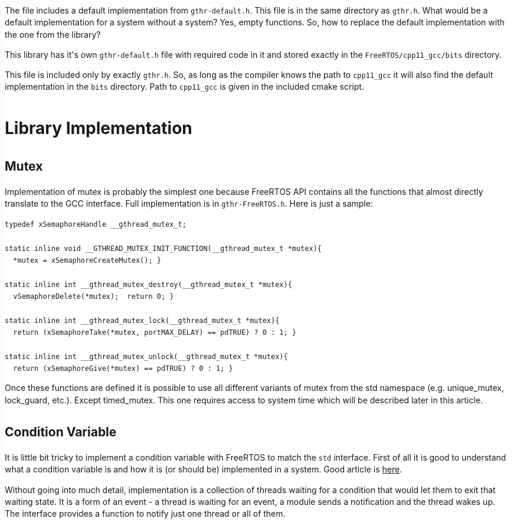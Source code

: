 The file includes a default implementation from `gthr-default.h`. This file 
is in the same directory as `gthr.h`. What would be a default implementation 
for a system without a system? Yes, empty functions. So, how to replace 
the default implementation with the one from the library? 

This library has it's own `gthr-default.h` file with required code in it
and stored exactly in the `FreeRTOS/cpp11_gcc/bits` directory.

This file is included only by exactly `gthr.h`. So, as long as the compiler 
knows the path to `cpp11_gcc` it will also find the default implementation
in the `bits` directory. Path to `cpp11_gcc` is given in the included cmake
script.

# Library Implementation
## Mutex

Implementation of mutex is probably the simplest one because FreeRTOS API
contains all the functions that almost directly translate to the GCC interface.
Full implementation is in `gthr-FreeRTOS.h`. Here is just a sample:

```
typedef xSemaphoreHandle __gthread_mutex_t;

static inline void __GTHREAD_MUTEX_INIT_FUNCTION(__gthread_mutex_t *mutex){
  *mutex = xSemaphoreCreateMutex(); }

static inline int __gthread_mutex_destroy(__gthread_mutex_t *mutex){
  vSemaphoreDelete(*mutex);  return 0; }

static inline int __gthread_mutex_lock(__gthread_mutex_t *mutex){
  return (xSemaphoreTake(*mutex, portMAX_DELAY) == pdTRUE) ? 0 : 1; }

static inline int __gthread_mutex_unlock(__gthread_mutex_t *mutex){
  return (xSemaphoreGive(*mutex) == pdTRUE) ? 0 : 1; }
```

Once these functions are defined it is possible to use all different variants
of mutex from the std namespace (e.g. unique_mutex, lock_guard, 
etc.). Except timed_mutex. This one requires access to system time which will
be described later in this article.

## Condition Variable

It is little bit tricky to implement a condition variable with FreeRTOS
to match the `std` interface. First of all it is good to understand what a
condition variable is and how it is (or should be) implemented in a system. 
Good article is 
[here](https://www.microsoft.com/en-us/research/wp-content/uploads/2004/12/ImplementingCVs.pdf).

Without going into much detail, implementation is a collection of threads waiting for 
a condition that would let them to exit that waiting state. It is a form of
an event - a thread is waiting for an event, a module sends a notification
and the thread wakes up. The interface provides a function to notify just one
thread or all of them.
